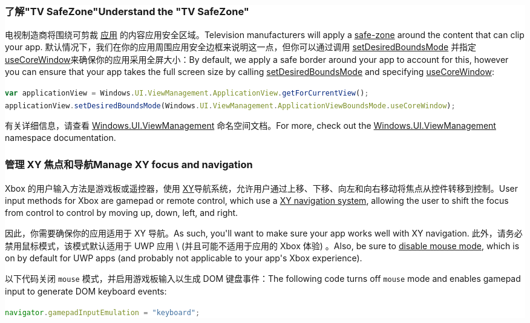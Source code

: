 ### <a name="understand-the-tv-safezone"></a><span data-ttu-id="3cdf3-155">了解"TV SafeZone"</span><span class="sxs-lookup"><span data-stu-id="3cdf3-155">Understand the "TV SafeZone"</span></span>  

<span data-ttu-id="3cdf3-156">电视制造商将围绕可剪裁 [应用](/windows/uwp/design/devices/designing-for-tv#tv-safe-area) 的内容应用安全区域。</span><span class="sxs-lookup"><span data-stu-id="3cdf3-156">Television manufacturers will apply a [safe-zone](/windows/uwp/design/devices/designing-for-tv#tv-safe-area) around the content that can clip your app.</span></span>  <span data-ttu-id="3cdf3-157">默认情况下，我们在你的应用周围应用安全边框来说明这一点，但你可以通过调用 [setDesiredBoundsMode](/uwp/api/windows.ui.viewmanagement.applicationview.setdesiredboundsmode) 并指定 [useCoreWindow](/uwp/api/windows.ui.viewmanagement.applicationviewboundsmode)来确保你的应用采用全屏大小：</span><span class="sxs-lookup"><span data-stu-id="3cdf3-157">By default, we apply a safe border around your app to account for this, however you can ensure that your app takes the full screen size by calling [setDesiredBoundsMode](/uwp/api/windows.ui.viewmanagement.applicationview.setdesiredboundsmode) and specifying [useCoreWindow](/uwp/api/windows.ui.viewmanagement.applicationviewboundsmode):</span></span>  

```javascript
var applicationView = Windows.UI.ViewManagement.ApplicationView.getForCurrentView();
applicationView.setDesiredBoundsMode(Windows.UI.ViewManagement.ApplicationViewBoundsMode.useCoreWindow);
```  

<span data-ttu-id="3cdf3-158">有关详细信息，请查看 [Windows.UI.ViewManagement](/uwp/api/windows.ui.viewmanagement) 命名空间文档。</span><span class="sxs-lookup"><span data-stu-id="3cdf3-158">For more, check out the [Windows.UI.ViewManagement](/uwp/api/windows.ui.viewmanagement) namespace documentation.</span></span>  

### <a name="manage-xy-focus-and-navigation"></a><span data-ttu-id="3cdf3-159">管理 XY 焦点和导航</span><span class="sxs-lookup"><span data-stu-id="3cdf3-159">Manage XY focus and navigation</span></span>  

<span data-ttu-id="3cdf3-160">Xbox 的用户输入方法是游戏板或遥控器，使用 [XY](/windows/uwp/design/devices/designing-for-tv#xy-focus-navigation-and-interaction)导航系统，允许用户通过上移、下移、向左和向右移动将焦点从控件转移到控制。</span><span class="sxs-lookup"><span data-stu-id="3cdf3-160">User input methods for Xbox are gamepad or remote control, which use a [XY navigation system](/windows/uwp/design/devices/designing-for-tv#xy-focus-navigation-and-interaction), allowing the user to shift the focus from control to control by moving up, down, left, and right.</span></span>  

<span data-ttu-id="3cdf3-161">因此，你需要确保你的应用适用于 XY 导航。</span><span class="sxs-lookup"><span data-stu-id="3cdf3-161">As such, you'll want to make sure your app works well with XY navigation.</span></span>  <span data-ttu-id="3cdf3-162">此外，请务必禁用鼠标[](/windows/uwp/xbox-apps/how-to-disable-mouse-mode)模式，该模式默认适用于 UWP 应用 \ (并且可能不适用于应用的 Xbox 体验\) 。</span><span class="sxs-lookup"><span data-stu-id="3cdf3-162">Also, be sure to [disable mouse mode](/windows/uwp/xbox-apps/how-to-disable-mouse-mode), which is on by default for UWP apps \(and probably not applicable to your app's Xbox experience\).</span></span>  

<span data-ttu-id="3cdf3-163">以下代码关闭 `mouse` 模式，并启用游戏板输入以生成 DOM 键盘事件：</span><span class="sxs-lookup"><span data-stu-id="3cdf3-163">The following code turns off `mouse` mode and enables gamepad input to generate DOM keyboard events:</span></span>  

```javascript
navigator.gamepadInputEmulation = "keyboard";
```  
